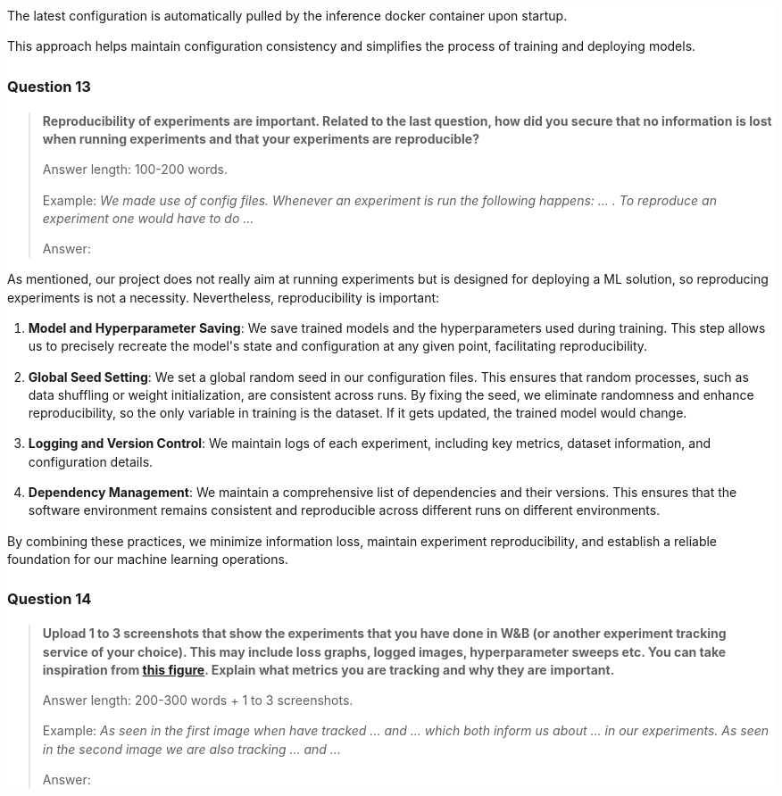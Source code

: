 The latest configuration is automatically pulled by the inference docker container upon startup.

This approach helps maintain configuration consistency and simplifies the process of training and deploying models.

### Question 13

> **Reproducibility of experiments are important. Related to the last question, how did you secure that no information**
> **is lost when running experiments and that your experiments are reproducible?**
>
> Answer length: 100-200 words.
>
> Example:
> *We made use of config files. Whenever an experiment is run the following happens: ... . To reproduce an experiment*
> *one would have to do ...*
>
> Answer:

As mentioned, our project does not really aim at running experiments but is designed for deploying a ML solution, so reproducing experiments is not a necessity. Nevertheless, reproducibility is important:

1. **Model and Hyperparameter Saving**: We save trained models and the hyperparameters used during training. This step allows us to precisely recreate the model's state and configuration at any given point, facilitating reproducibility.

2. **Global Seed Setting**: We set a global random seed in our configuration files. This ensures that random processes, such as data shuffling or weight initialization, are consistent across runs. By fixing the seed, we eliminate randomness and enhance reproducibility, so the only variable in training is the dataset. If it gets updated, the trained model would change.

3. **Logging and Version Control**: We maintain logs of each experiment, including key metrics, dataset information, and configuration details.

4. **Dependency Management**: We maintain a comprehensive list of dependencies and their versions. This ensures that the software environment remains consistent and reproducible across different runs on different environments.

By combining these practices, we minimize information loss, maintain experiment reproducibility, and establish a reliable foundation for our machine learning operations.

### Question 14

> **Upload 1 to 3 screenshots that show the experiments that you have done in W&B (or another experiment tracking**
> **service of your choice). This may include loss graphs, logged images, hyperparameter sweeps etc. You can take**
> **inspiration from [this figure](figures/wandb.png). Explain what metrics you are tracking and why they are**
> **important.**
>
> Answer length: 200-300 words + 1 to 3 screenshots.
>
> Example:
> *As seen in the first image when have tracked ... and ... which both inform us about ... in our experiments.*
> *As seen in the second image we are also tracking ... and ...*
>
> Answer:
